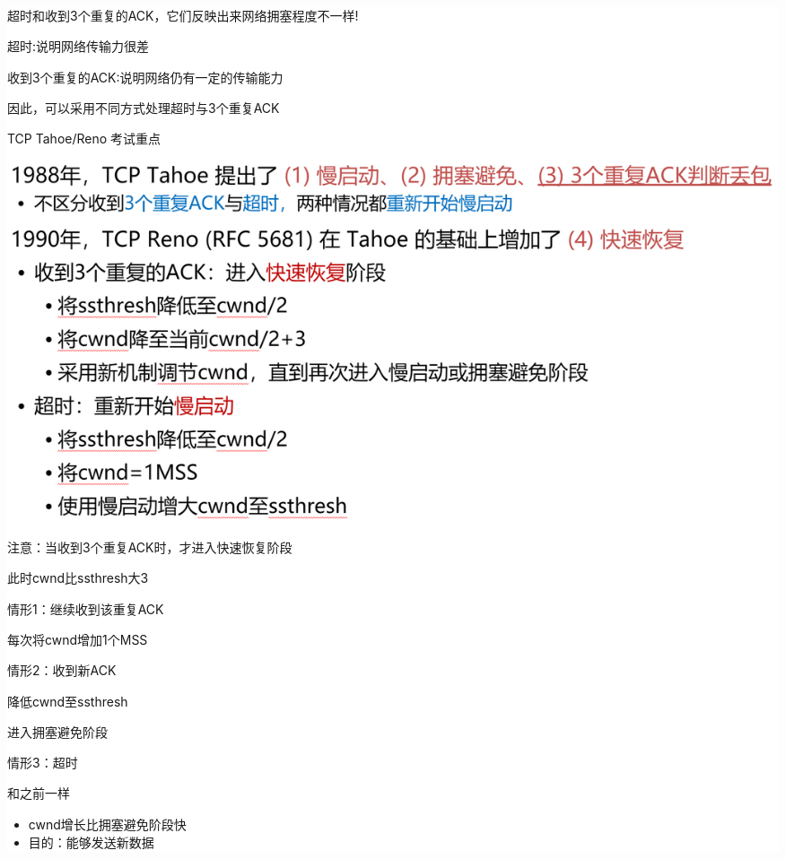 



超时和收到3个重复的ACK，它们反映出来网络拥塞程度不一样!

超时:说明网络传输力很差

收到3个重复的ACK:说明网络仍有一定的传输能力

因此，可以采用不同方式处理超时与3个重复ACK

TCP Tahoe/Reno 考试重点

![image-20240106144108733](images\image-20240106144108733.png)

注意：当收到3个重复ACK时，才进入快速恢复阶段​

此时cwnd比ssthresh大3​

情形1：继续收到该重复ACK​

每次将cwnd增加1个MSS​

情形2：收到新ACK​

降低cwnd至ssthresh​

进入拥塞避免阶段​

情形3：超时​

和之前一样​

- cwnd增长比拥塞避免阶段快
- 目的：能够发送新数据
